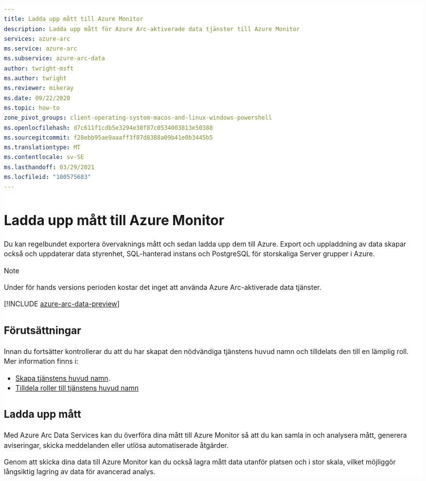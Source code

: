 ```yaml
---
title: Ladda upp mått till Azure Monitor
description: Ladda upp mått för Azure Arc-aktiverade data tjänster till Azure Monitor
services: azure-arc
ms.service: azure-arc
ms.subservice: azure-arc-data
author: twright-msft
ms.author: twright
ms.reviewer: mikeray
ms.date: 09/22/2020
ms.topic: how-to
zone_pivot_groups: client-operating-system-macos-and-linux-windows-powershell
ms.openlocfilehash: d7c611f1cdb5e3294e38f87c0534003813e50388
ms.sourcegitcommit: f28ebb95ae9aaaff3f87d8388a09b41e0b3445b5
ms.translationtype: MT
ms.contentlocale: sv-SE
ms.lasthandoff: 03/29/2021
ms.locfileid: "100575683"
---
```

# <a name="upload-metrics-to-azure-monitor"></a>Ladda upp mått till Azure Monitor

Du kan regelbundet exportera övervaknings mått och sedan ladda upp dem till Azure. Export och uppladdning av data skapar också och uppdaterar data styrenhet, SQL-hanterad instans och PostgreSQL för storskaliga Server grupper i Azure.

> [!NOTE] 
> Under för hands versions perioden kostar det inget att använda Azure Arc-aktiverade data tjänster.

[!INCLUDE [azure-arc-data-preview](../../../includes/azure-arc-data-preview.md)]

## <a name="prerequisites"></a>Förutsättningar

Innan du fortsätter kontrollerar du att du har skapat den nödvändiga tjänstens huvud namn och tilldelats den till en lämplig roll. Mer information finns i:
* [Skapa tjänstens huvud namn](upload-metrics-and-logs-to-azure-monitor.md#create-service-principal).
* [Tilldela roller till tjänstens huvud namn](upload-metrics-and-logs-to-azure-monitor.md#assign-roles-to-the-service-principal)

## <a name="upload-metrics"></a>Ladda upp mått

Med Azure Arc Data Services kan du överföra dina mått till Azure Monitor så att du kan samla in och analysera mått, generera aviseringar, skicka meddelanden eller utlösa automatiserade åtgärder. 

Genom att skicka dina data till Azure Monitor kan du också lagra mått data utanför platsen och i stor skala, vilket möjliggör långsiktig lagring av data för avancerad analys.
